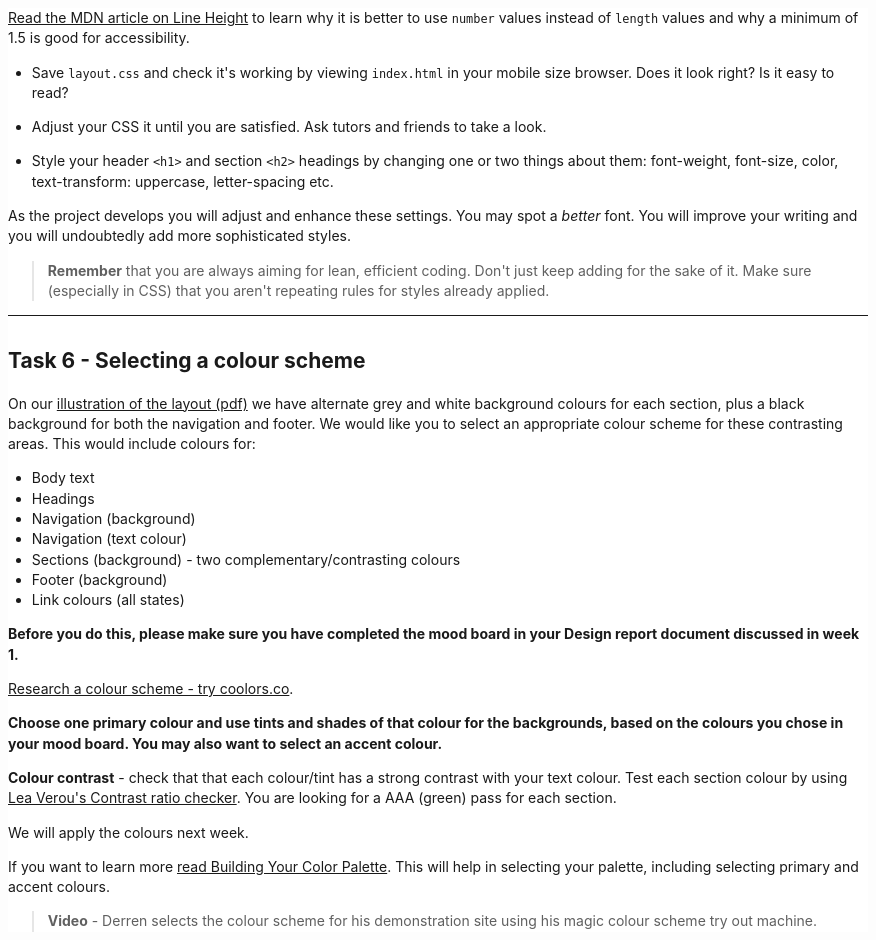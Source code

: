 [Read the MDN article on Line Height](https://developer.mozilla.org/en-US/docs/Web/CSS/line-height) to learn why it is better to use `number` values instead of `length` values  and why a minimum of 1.5 is good for accessibility. 

- Save `layout.css` and check it's working by viewing `index.html` in your mobile size browser. Does it look right? Is it easy to read? 

- Adjust your CSS it until you are satisfied. Ask tutors and friends to take a look.

- Style your header `<h1>` and section `<h2>` headings by changing one or two things about them: font-weight, font-size, color, text-transform: uppercase, letter-spacing etc.

As the project develops you will adjust and enhance these settings. You may spot a *better* font. You will improve your writing and you will undoubtedly add more sophisticated styles. 

> **Remember** that you are always aiming for lean, efficient coding. Don't just keep adding for the sake of it. Make sure (especially in CSS) that you aren't repeating rules for styles already applied.

---

## Task 6 - Selecting a colour scheme

On our [illustration of the layout (pdf)](design-templates/dmc-website-structure.pdf) we have alternate grey and white background colours for each section, plus a black background for both the navigation and footer. We would like you to select an appropriate colour scheme for these contrasting areas. This would include colours for:

- Body text
- Headings
- Navigation (background)
- Navigation (text colour)
- Sections (background) - two complementary/contrasting colours
- Footer (background)
- Link colours (all states)

**Before you do this, please make sure you have completed the mood board in your Design report document discussed in week 1.**

[Research a colour scheme - try coolors.co](https://coolors.co/). 

**Choose one primary colour and use tints and shades of that colour for the backgrounds, based on the colours you chose in your mood board. You may also want to select an accent colour.**

**Colour contrast** - check that that each colour/tint has a strong contrast with your text colour. Test each section colour by using [Lea Verou's Contrast ratio checker](http://contrast-ratio.com/). You are looking for a AAA (green) pass for each section. 

We will apply the colours next week.

If you want to learn more [read Building Your Color Palette](https://refactoringui.com/previews/building-your-color-palette/). This will help in selecting your palette, including selecting primary and accent colours.

> **Video** - Derren selects the colour scheme for his demonstration site using his magic colour scheme try out machine.
